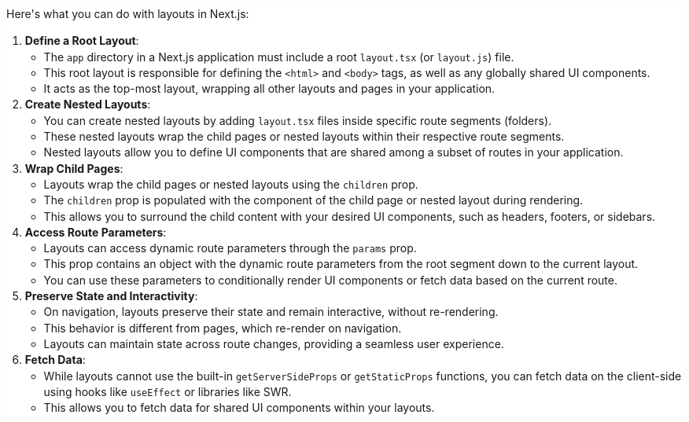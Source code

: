 Here's what you can do with layouts in Next.js:

1. **Define a Root Layout**:
    - The `app` directory in a Next.js application must include a root `layout.tsx` (or `layout.js`) file.
    - This root layout is responsible for defining the `<html>` and `<body>` tags, as well as any globally shared UI components.
    - It acts as the top-most layout, wrapping all other layouts and pages in your application.
2. **Create Nested Layouts**:
    - You can create nested layouts by adding `layout.tsx` files inside specific route segments (folders).
    - These nested layouts wrap the child pages or nested layouts within their respective route segments.
    - Nested layouts allow you to define UI components that are shared among a subset of routes in your application.
3. **Wrap Child Pages**:
    - Layouts wrap the child pages or nested layouts using the `children` prop.
    - The `children` prop is populated with the component of the child page or nested layout during rendering.
    - This allows you to surround the child content with your desired UI components, such as headers, footers, or sidebars.
4. **Access Route Parameters**:
    - Layouts can access dynamic route parameters through the `params` prop.
    - This prop contains an object with the dynamic route parameters from the root segment down to the current layout.
    - You can use these parameters to conditionally render UI components or fetch data based on the current route.
5. **Preserve State and Interactivity**:
    - On navigation, layouts preserve their state and remain interactive, without re-rendering.
    - This behavior is different from pages, which re-render on navigation.
    - Layouts can maintain state across route changes, providing a seamless user experience.
6. **Fetch Data**:
    - While layouts cannot use the built-in `getServerSideProps` or `getStaticProps` functions, you can fetch data on the client-side using hooks like `useEffect` or libraries like SWR.
    - This allows you to fetch data for shared UI components within your layouts.
